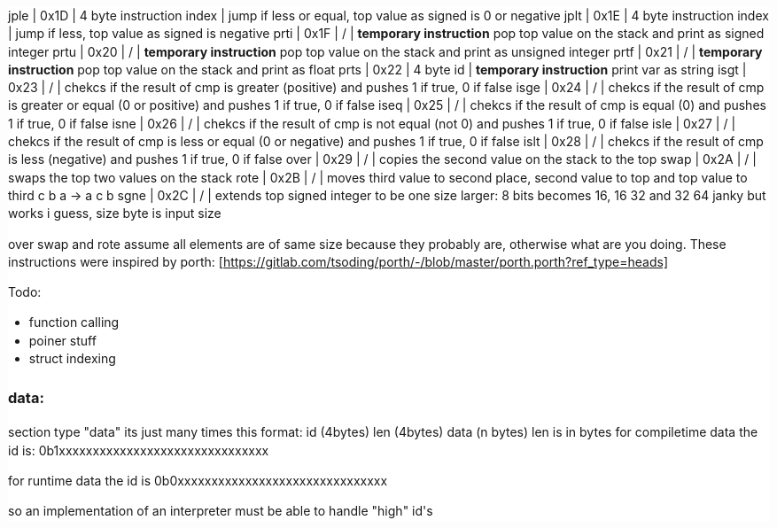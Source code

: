 jple | 0x1D | 4 byte instruction index | jump if less or equal, top value as signed is 0 or negative
jplt | 0x1E | 4 byte instruction index | jump if less, top value as signed is negative
prti | 0x1F | / | **temporary instruction** pop top value on the stack and print as signed integer
prtu | 0x20 | / | **temporary instruction** pop top value on the stack and print as unsigned integer
prtf | 0x21 | / | **temporary instruction** pop top value on the stack and print as float
prts | 0x22 | 4 byte id | **temporary instruction** print var as string
isgt | 0x23 | / | chekcs if the result of cmp is greater (positive) and pushes 1 if true, 0 if false
isge | 0x24 | / | chekcs if the result of cmp is greater or equal (0 or positive) and pushes 1 if true, 0 if false
iseq | 0x25 | / | chekcs if the result of cmp is equal (0) and pushes 1 if true, 0 if false
isne | 0x26 | / | chekcs if the result of cmp is not equal (not 0) and pushes 1 if true, 0 if false
isle | 0x27 | / | chekcs if the result of cmp is less or equal (0 or negative) and pushes 1 if true, 0 if false
islt | 0x28 | / | chekcs if the result of cmp is less (negative) and pushes 1 if true, 0 if false
over | 0x29 | / | copies the second value on the stack to the top
swap | 0x2A | / | swaps the top two values on the stack
rote | 0x2B | / | moves third value to second place, second value to top and top value to third c b a -> a c b
sgne | 0x2C | / | extends top signed integer to be one size larger: 8 bits becomes 16, 16 32 and 32 64 janky but works i guess, size byte is input size

over swap and rote assume all elements are of same size because they probably are, otherwise
what are you doing. These instructions were inspired by porth: [https://gitlab.com/tsoding/porth/-/blob/master/porth.porth?ref_type=heads]


Todo:
- function calling
- poiner stuff
- struct indexing

### data:
section type "data"
its just many times this format:
id (4bytes) len (4bytes) data (n bytes)
len is in bytes
for compiletime data the id is:
0b1xxxxxxxxxxxxxxxxxxxxxxxxxxxxxxx

for runtime data the id is
0b0xxxxxxxxxxxxxxxxxxxxxxxxxxxxxxx

so an implementation of an interpreter must be able to handle "high" id's
